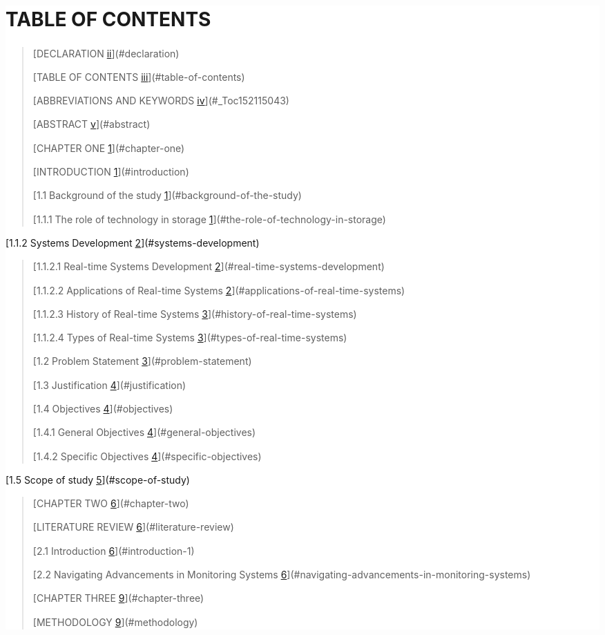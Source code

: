 # TABLE OF CONTENTS

> [DECLARATION [ii](#declaration)](#declaration)
>
> [TABLE OF CONTENTS [iii](#table-of-contents)](#table-of-contents)
>
> [ABBREVIATIONS AND KEYWORDS [iv](#_Toc152115043)](#_Toc152115043)
>
> [ABSTRACT [v](#abstract)](#abstract)
>
> [CHAPTER ONE [1](#chapter-one)](#chapter-one)
>
> [INTRODUCTION [1](#introduction)](#introduction)
>
> [1.1 Background of the study
> [1](#background-of-the-study)](#background-of-the-study)
>
> [1.1.1 The role of technology in storage
> [1](#the-role-of-technology-in-storage)](#the-role-of-technology-in-storage)

[1.1.2 Systems Development
[2](#systems-development)](#systems-development)

> [1.1.2.1 Real-time Systems Development
> [2](#real-time-systems-development)](#real-time-systems-development)
>
> [1.1.2.2 Applications of Real-time Systems
> [2](#applications-of-real-time-systems)](#applications-of-real-time-systems)
>
> [1.1.2.3 History of Real-time Systems
> [3](#history-of-real-time-systems)](#history-of-real-time-systems)
>
> [1.1.2.4 Types of Real-time Systems
> [3](#types-of-real-time-systems)](#types-of-real-time-systems)
>
> [1.2 Problem Statement [3](#problem-statement)](#problem-statement)
>
> [1.3 Justification [4](#justification)](#justification)
>
> [1.4 Objectives [4](#objectives)](#objectives)
>
> [1.4.1 General Objectives
> [4](#general-objectives)](#general-objectives)
>
> [1.4.2 Specific Objectives
> [4](#specific-objectives)](#specific-objectives)

[1.5 Scope of study [5](#scope-of-study)](#scope-of-study)

> [CHAPTER TWO [6](#chapter-two)](#chapter-two)
>
> [LITERATURE REVIEW [6](#literature-review)](#literature-review)
>
> [2.1 Introduction [6](#introduction-1)](#introduction-1)
>
> [2.2 Navigating Advancements in Monitoring Systems
> [6](#navigating-advancements-in-monitoring-systems)](#navigating-advancements-in-monitoring-systems)
>
> [CHAPTER THREE [9](#chapter-three)](#chapter-three)
>
> [METHODOLOGY [9](#methodology)](#methodology)
